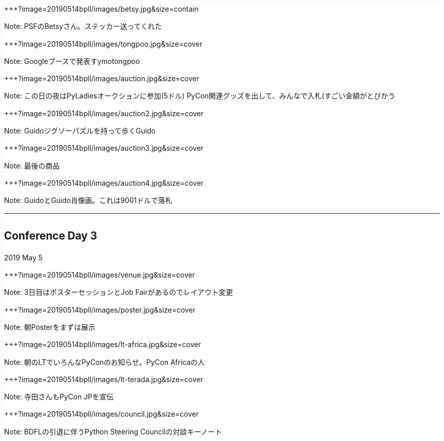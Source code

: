 +++?image=20190514bpll/images/betsy.jpg&size=contain

Note:
PSFのBetsyさん。ステッカー送ってくれた

+++?image=20190514bpll/images/tongpoo.jpg&size=cover

Note:
Googleブースで発表すymotongpoo

+++?image=20190514bpll/images/auction.jpg&size=cover

Note:
この日の夜はPyLadiesオークションに参加(5ドル)
PyCon関連グッズを出して、みんなで入札(すごい金額がとびかう

+++?image=20190514bpll/images/auction2.jpg&size=cover

Note:
Guidoジグソーパズルを持って歩くGuido

+++?image=20190514bpll/images/auction3.jpg&size=cover

Note:
最後の商品

+++?image=20190514bpll/images/auction4.jpg&size=cover

Note:
GuidoとGuido肖像画。これは9001ドルで落札

---

## Conference Day 3

2019 May 5

+++?image=20190514bpll/images/venue.jpg&size=cover

Note:
3日目はポスターセッションとJob Fairがあるのでレイアウト変更

+++?image=20190514bpll/images/poster.jpg&size=cover

Note:
朝Posterをまずは展示

+++?image=20190514bpll/images/lt-africa.jpg&size=cover

Note:
朝のLTでいろんなPyConのお知らせ。PyCon Africaの人

+++?image=20190514bpll/images/lt-terada.jpg&size=cover

Note:
寺田さんもPyCon JPを宣伝

+++?image=20190514bpll/images/council.jpg&size=cover

Note:
BDFLの引退に伴うPython Steering Councilの対談キーノート
